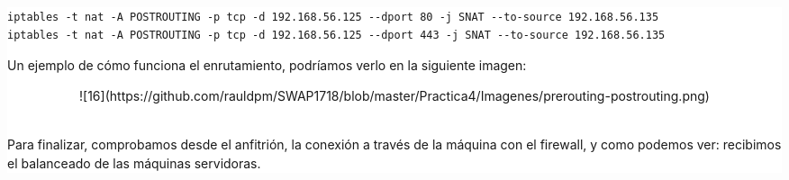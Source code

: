     iptables -t nat -A POSTROUTING -p tcp -d 192.168.56.125 --dport 80 -j SNAT --to-source 192.168.56.135
    iptables -t nat -A POSTROUTING -p tcp -d 192.168.56.125 --dport 443 -j SNAT --to-source 192.168.56.135

Un ejemplo de cómo funciona el enrutamiento, podríamos verlo en la siguiente imagen:

<center>![16](https://github.com/rauldpm/SWAP1718/blob/master/Practica4/Imagenes/prerouting-postrouting.png)</center><br>

Para finalizar, comprobamos desde el anfitrión, la conexión a través de la máquina con el firewall, y como podemos ver: recibimos el balanceado de las máquinas servidoras.
